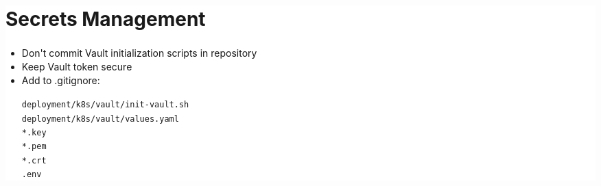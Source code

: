 # Secrets Management
- Don't commit Vault initialization scripts in repository
- Keep Vault token secure
- Add to .gitignore:
  ```
  deployment/k8s/vault/init-vault.sh
  deployment/k8s/vault/values.yaml
  *.key
  *.pem
  *.crt
  .env
  ```